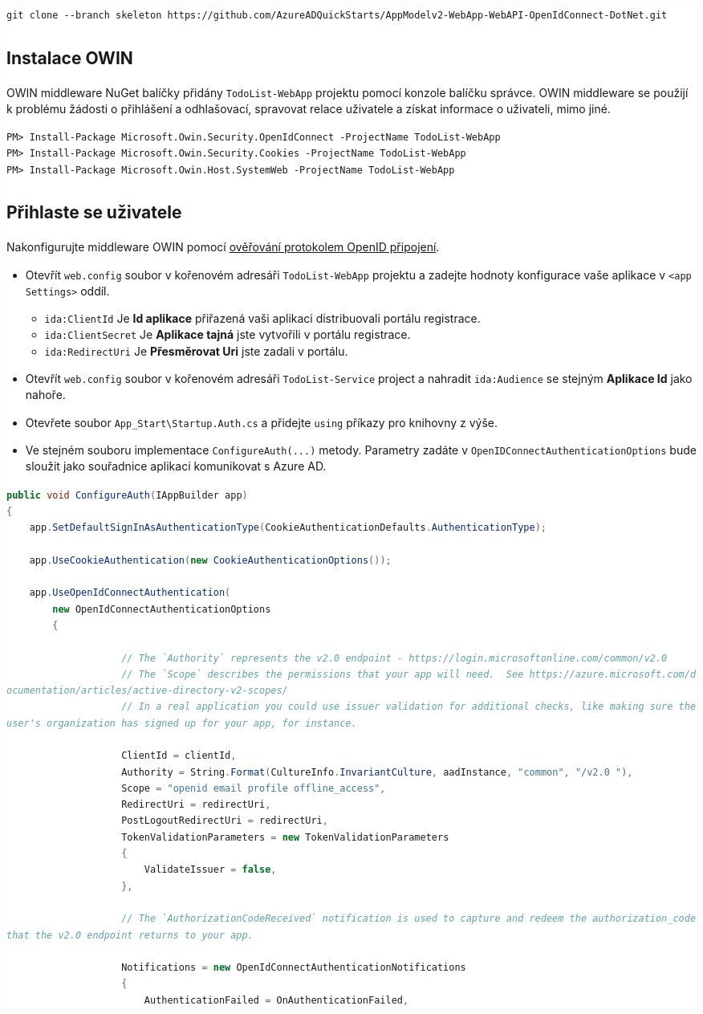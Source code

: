 ```git clone --branch skeleton https://github.com/AzureADQuickStarts/AppModelv2-WebApp-WebAPI-OpenIdConnect-DotNet.git```
## <a name="install-owin"></a>Instalace OWIN
OWIN middleware NuGet balíčky přidány `TodoList-WebApp` projektu pomocí konzole balíčku správce.  OWIN middleware se použijí k problému žádosti o přihlášení a odhlašovací, spravovat relace uživatele a získat informace o uživateli, mimo jiné.

```
PM> Install-Package Microsoft.Owin.Security.OpenIdConnect -ProjectName TodoList-WebApp
PM> Install-Package Microsoft.Owin.Security.Cookies -ProjectName TodoList-WebApp
PM> Install-Package Microsoft.Owin.Host.SystemWeb -ProjectName TodoList-WebApp
```

## <a name="sign-the-user-in"></a>Přihlaste se uživatele
Nakonfigurujte middleware OWIN pomocí [ověřování protokolem OpenID připojení](active-directory-v2-protocols.md#openid-connect-sign-in-flow).  

-   Otevřít `web.config` soubor v kořenovém adresáři `TodoList-WebApp` projektu a zadejte hodnoty konfigurace vaše aplikace v `<appSettings>` oddíl.
    -   `ida:ClientId` Je **Id aplikace** přiřazená vaši aplikaci distribuovali portálu registrace.
    - `ida:ClientSecret` Je **Aplikace tajná** jste vytvořili v portálu registrace.
    -   `ida:RedirectUri` Je **Přesměrovat Uri** jste zadali v portálu.
- Otevřít `web.config` soubor v kořenovém adresáři `TodoList-Service` project a nahradit `ida:Audience` se stejným **Aplikace Id** jako nahoře.


- Otevřete soubor `App_Start\Startup.Auth.cs` a přidejte `using` příkazy pro knihovny z výše.
- Ve stejném souboru implementace `ConfigureAuth(...)` metody.  Parametry zadáte v `OpenIDConnectAuthenticationOptions` bude sloužit jako souřadnice aplikaci komunikovat s Azure AD.

```C#
public void ConfigureAuth(IAppBuilder app)
{
    app.SetDefaultSignInAsAuthenticationType(CookieAuthenticationDefaults.AuthenticationType);

    app.UseCookieAuthentication(new CookieAuthenticationOptions());

    app.UseOpenIdConnectAuthentication(
        new OpenIdConnectAuthenticationOptions
        {

                    // The `Authority` represents the v2.0 endpoint - https://login.microsoftonline.com/common/v2.0 
                    // The `Scope` describes the permissions that your app will need.  See https://azure.microsoft.com/documentation/articles/active-directory-v2-scopes/
                    // In a real application you could use issuer validation for additional checks, like making sure the user's organization has signed up for your app, for instance.

                    ClientId = clientId,
                    Authority = String.Format(CultureInfo.InvariantCulture, aadInstance, "common", "/v2.0 "),
                    Scope = "openid email profile offline_access",
                    RedirectUri = redirectUri,
                    PostLogoutRedirectUri = redirectUri,
                    TokenValidationParameters = new TokenValidationParameters
                    {
                        ValidateIssuer = false,
                    },

                    // The `AuthorizationCodeReceived` notification is used to capture and redeem the authorization_code that the v2.0 endpoint returns to your app.

                    Notifications = new OpenIdConnectAuthenticationNotifications
                    {
                        AuthenticationFailed = OnAuthenticationFailed,
```